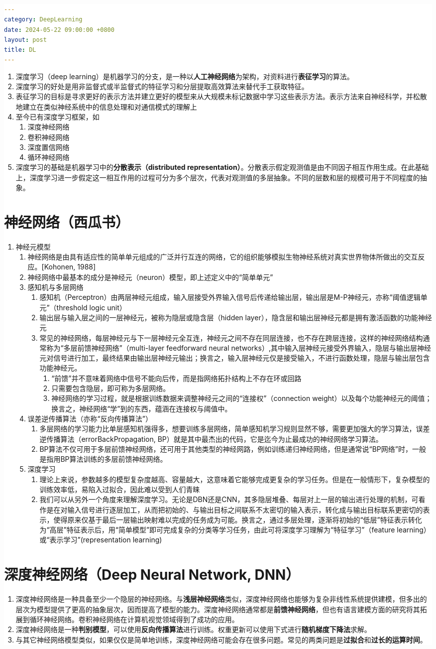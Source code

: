 ```yaml
---
category: DeepLearning
date: 2024-05-22 09:00:00 +0800
layout: post
title: DL
---
```


1. 深度学习（deep learning）是机器学习的分支，是一种以**人工神经网络**为架构，对资料进行**表征学习**的算法。
2. 深度学习的好处是用非监督式或半监督式的特征学习和分层提取高效算法来替代手工获取特征。
3. 表征学习的目标是寻求更好的表示方法并建立更好的模型来从大规模未标记数据中学习这些表示方法。表示方法来自神经科学，并松散地建立在类似神经系统中的信息处理和对通信模式的理解上
4. 至今已有深度学习框架，如
   1. 深度神经网络
   2. 卷积神经网络
   3. 深度置信网络
   4. 循环神经网络
5. 深度学习的基础是机器学习中的**分散表示（distributed representation）**。分散表示假定观测值是由不同因子相互作用生成。在此基础上，深度学习进一步假定这一相互作用的过程可分为多个层次，代表对观测值的多层抽象。不同的层数和层的规模可用于不同程度的抽象。

# 神经网络（西瓜书）

1. 神经元模型
   1. 神经网络是由具有适应性的简单单元组成的广泛并行互连的网络，它的组织能够模拟生物神经系统对真实世界物体所做出的交互反应。[Kohonen,  1988]
   2. 神经网络中最基本的成分是神经元（neuron）模型，即上述定义中的“简单单元”
   3. 感知机与多层网络
      1. 感知机（Perceptron）由两层神经元组成，输入层接受外界输入信号后传递给输出层，输出层是M-P神经元，亦称“阈值逻辑单元”（threshold logic unit）
      2. 输出层与输入层之间的一层神经元，被称为隐层或隐含层（hidden layer），隐含层和输出层神经元都是拥有激活函数的功能神经元
      3. 常见的神经网络，每层神经元与下一层神经元全互连，神经元之间不存在同层连接，也不存在跨层连接，这样的神经网络结构通常称为“多层前馈神经网络”（multi-layer feedforward neural networks）,其中输入层神经元接受外界输入，隐层与输出层神经元对信号进行加工，最终结果由输出层神经元输出；换言之，输入层神经元仅是接受输入，不进行函数处理，隐层与输出层包含功能神经元。
         1. “前馈”并不意味着网络中信号不能向后传，而是指网络拓扑结构上不存在环或回路
         2. 只需要包含隐层，即可称为多层网络。
         3. 神经网络的学习过程，就是根据训练数据来调整神经元之间的“连接权”（connection weight）以及每个功能神经元的阈值；换言之，神经网络“学”到的东西，蕴涵在连接权与阈值中。
   4. 误差逆传播算法（亦称“反向传播算法”）
      1. 多层网络的学习能力比单层感知机强得多，想要训练多层网络，简单感知机学习规则显然不够，需要更加强大的学习算法，误差逆传播算法（errorBackPropagation, BP）就是其中最杰出的代码，它是迄今为止最成功的神经网络学习算法。
      2. BP算法不仅可用于多层前馈神经网络，还可用于其他类型的神经网路，例如训练递归神经网络，但是通常说“BP网络”时，一般是指用BP算法训练的多层前馈神经网络。
   5. 深度学习
      1. 理论上来说，参数越多的模型复杂度越高、容量越大，这意味着它能够完成更复杂的学习任务。但是在一般情形下，复杂模型的训练效率低，易陷入过拟合，因此难以受到人们青睐
      2. 我们可以从另外一个角度来理解深度学习。无论是DBN还是CNN，其多隐层堆叠、每层对上一层的输出进行处理的机制，可看作是在对输入信号进行逐层加工，从而把初始的、与输出目标之间联系不太密切的输入表示，转化成与输出目标联系更密切的表示，使得原来仅基于最后一层输出映射难以完成的任务成为可能。换言之，通过多层处理，逐渐将初始的“低层”特征表示转化为“高层”特征表示后，用“简单模型”即可完成复杂的分类等学习任务，由此可将深度学习理解为“特征学习”（feature learning）或“表示学习”(representation learning)

# 深度神经网络（Deep Neural Network, DNN）

1. 深度神经网络是一种具备至少一个隐层的神经网络。与**浅层神经网络**类似，深度神经网络也能够为复杂非线性系统提供建模，但多出的层次为模型提供了更高的抽象层次，因而提高了模型的能力。深度神经网络通常都是**前馈神经网络**，但也有语言建模方面的研究将其拓展到循环神经网络。卷积神经网络在计算机视觉领域得到了成功的应用。
2. 深度神经网络是一种**判别模型**，可以使用**反向传播算法**进行训练。权重更新可以使用下式进行**随机梯度下降法**求解。
3. 与其它神经网络模型类似，如果仅仅是简单地训练，深度神经网络可能会存在很多问题。常见的两类问题是**过拟合**和**过长的运算时间**。

